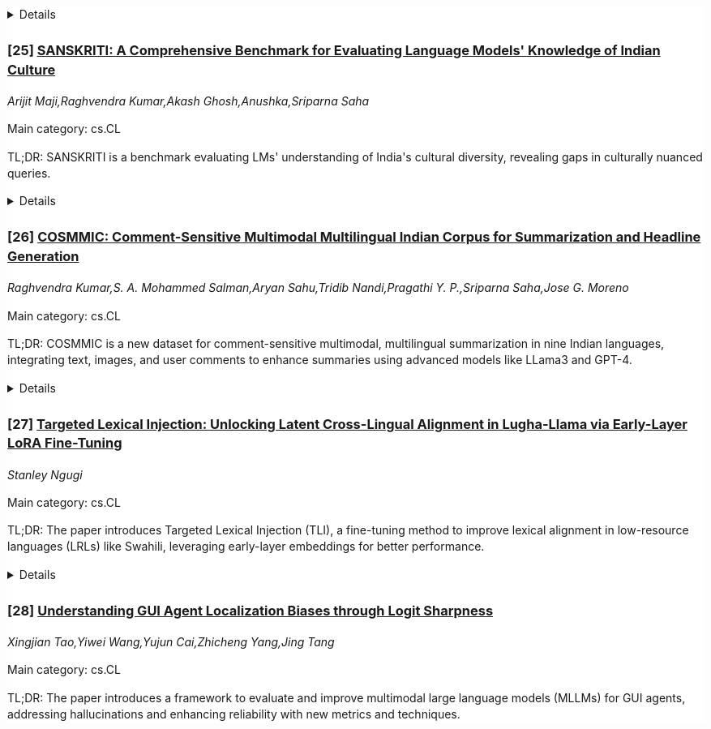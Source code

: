 <details><summary>Details</summary></details>


### [25] [SANSKRITI: A Comprehensive Benchmark for Evaluating Language Models' Knowledge of Indian Culture](https://arxiv.org/abs/2506.15355)
*Arijit Maji,Raghvendra Kumar,Akash Ghosh,Anushka,Sriparna Saha*

Main category: cs.CL

TL;DR: SANSKRITI is a benchmark evaluating LMs' understanding of India's cultural diversity, revealing gaps in culturally nuanced queries.


<details><summary>Details</summary></details>


### [26] [COSMMIC: Comment-Sensitive Multimodal Multilingual Indian Corpus for Summarization and Headline Generation](https://arxiv.org/abs/2506.15372)
*Raghvendra Kumar,S. A. Mohammed Salman,Aryan Sahu,Tridib Nandi,Pragathi Y. P.,Sriparna Saha,Jose G. Moreno*

Main category: cs.CL

TL;DR: COSMMIC is a new dataset for comment-sensitive multimodal, multilingual summarization in nine Indian languages, integrating text, images, and user comments to enhance summaries using advanced models like LLama3 and GPT-4.


<details><summary>Details</summary></details>


### [27] [Targeted Lexical Injection: Unlocking Latent Cross-Lingual Alignment in Lugha-Llama via Early-Layer LoRA Fine-Tuning](https://arxiv.org/abs/2506.15415)
*Stanley Ngugi*

Main category: cs.CL

TL;DR: The paper introduces Targeted Lexical Injection (TLI), a fine-tuning method to improve lexical alignment in low-resource languages (LRLs) like Swahili, leveraging early-layer embeddings for better performance.


<details><summary>Details</summary></details>


### [28] [Understanding GUI Agent Localization Biases through Logit Sharpness](https://arxiv.org/abs/2506.15425)
*Xingjian Tao,Yiwei Wang,Yujun Cai,Zhicheng Yang,Jing Tang*

Main category: cs.CL

TL;DR: The paper introduces a framework to evaluate and improve multimodal large language models (MLLMs) for GUI agents, addressing hallucinations and enhancing reliability with new metrics and techniques.

